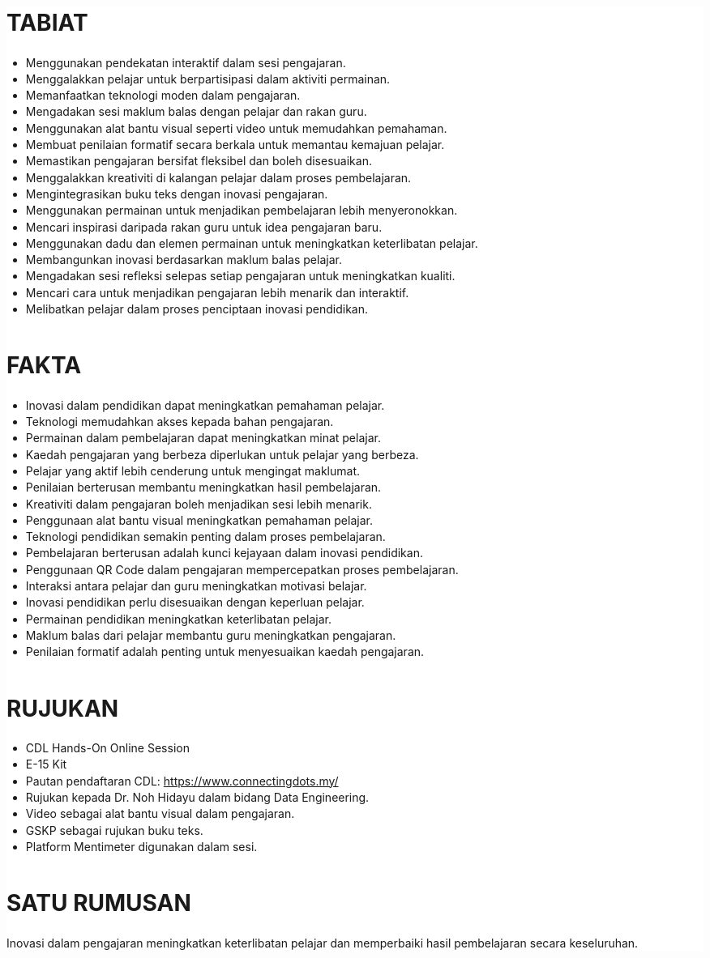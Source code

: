 # TABIAT
- Menggunakan pendekatan interaktif dalam sesi pengajaran.
- Menggalakkan pelajar untuk berpartisipasi dalam aktiviti permainan.
- Memanfaatkan teknologi moden dalam pengajaran.
- Mengadakan sesi maklum balas dengan pelajar dan rakan guru.
- Menggunakan alat bantu visual seperti video untuk memudahkan pemahaman.
- Membuat penilaian formatif secara berkala untuk memantau kemajuan pelajar.
- Memastikan pengajaran bersifat fleksibel dan boleh disesuaikan.
- Menggalakkan kreativiti di kalangan pelajar dalam proses pembelajaran.
- Mengintegrasikan buku teks dengan inovasi pengajaran.
- Menggunakan permainan untuk menjadikan pembelajaran lebih menyeronokkan.
- Mencari inspirasi daripada rakan guru untuk idea pengajaran baru.
- Menggunakan dadu dan elemen permainan untuk meningkatkan keterlibatan pelajar.
- Membangunkan inovasi berdasarkan maklum balas pelajar.
- Mengadakan sesi refleksi selepas setiap pengajaran untuk meningkatkan kualiti.
- Mencari cara untuk menjadikan pengajaran lebih menarik dan interaktif.
- Melibatkan pelajar dalam proses penciptaan inovasi pendidikan.

# FAKTA
- Inovasi dalam pendidikan dapat meningkatkan pemahaman pelajar.
- Teknologi memudahkan akses kepada bahan pengajaran.
- Permainan dalam pembelajaran dapat meningkatkan minat pelajar.
- Kaedah pengajaran yang berbeza diperlukan untuk pelajar yang berbeza.
- Pelajar yang aktif lebih cenderung untuk mengingat maklumat.
- Penilaian berterusan membantu meningkatkan hasil pembelajaran.
- Kreativiti dalam pengajaran boleh menjadikan sesi lebih menarik.
- Penggunaan alat bantu visual meningkatkan pemahaman pelajar.
- Teknologi pendidikan semakin penting dalam proses pembelajaran.
- Pembelajaran berterusan adalah kunci kejayaan dalam inovasi pendidikan.
- Penggunaan QR Code dalam pengajaran mempercepatkan proses pembelajaran.
- Interaksi antara pelajar dan guru meningkatkan motivasi belajar.
- Inovasi pendidikan perlu disesuaikan dengan keperluan pelajar.
- Permainan pendidikan meningkatkan keterlibatan pelajar.
- Maklum balas dari pelajar membantu guru meningkatkan pengajaran.
- Penilaian formatif adalah penting untuk menyesuaikan kaedah pengajaran.

# RUJUKAN
- CDL Hands-On Online Session
- E-15 Kit
- Pautan pendaftaran CDL: https://www.connectingdots.my/
- Rujukan kepada Dr. Noh Hidayu dalam bidang Data Engineering.
- Video sebagai alat bantu visual dalam pengajaran.
- GSKP sebagai rujukan buku teks.
- Platform Mentimeter digunakan dalam sesi.

# SATU RUMUSAN
Inovasi dalam pengajaran meningkatkan keterlibatan pelajar dan memperbaiki hasil pembelajaran secara keseluruhan.
